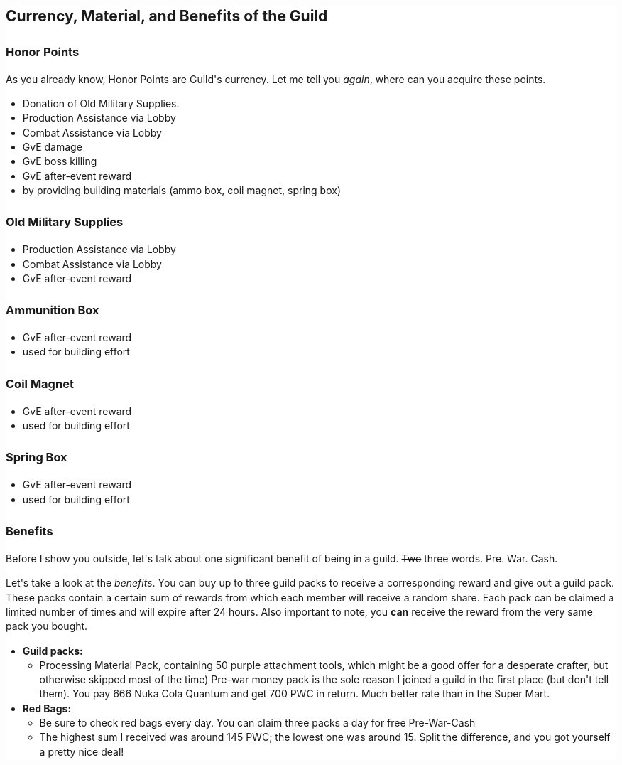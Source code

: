 ## Currency, Material, and Benefits of the Guild

### Honor Points
As you already know, Honor Points are Guild's currency. Let me tell you _again_, where can you acquire these points.
- Donation of Old Military Supplies.
- Production Assistance via Lobby
- Combat Assistance via Lobby
- GvE damage
- GvE boss killing
- GvE after-event reward
- by providing building materials (ammo box, coil magnet, spring box)

### Old Military Supplies
- Production Assistance via Lobby
- Combat Assistance via Lobby
- GvE after-event reward

### Ammunition Box
- GvE after-event reward
- used for building effort

### Coil Magnet
- GvE after-event reward
- used for building effort

### Spring Box
- GvE after-event reward
- used for building effort

### Benefits
Before I show you outside, let's talk about one significant benefit of being in a guild. ~~Two~~ three words. Pre. War. Cash.

Let's take a look at the *benefits*. You can buy up to three guild packs to receive a corresponding reward and give out a guild pack. These packs contain a certain sum of rewards from which each member will receive a random share. Each pack can be claimed a limited number of times and will expire after 24 hours. Also important to note, you **can** receive the reward from the very same pack you bought.
- **Guild packs:**
  - Processing Material Pack, containing 50 purple attachment tools, which might be a good offer for a desperate crafter, but otherwise skipped most of the time)
    Pre-war money pack is the sole reason I joined a guild in the first place (but don't tell them). You pay 666 Nuka Cola Quantum and get 700 PWC in return. Much better rate than in the Super Mart.
- **Red Bags:**
  - Be sure to check red bags every day. You can claim three packs a day for free Pre-War-Cash
  - The highest sum I received was around 145 PWC; the lowest one was around 15. Split the difference, and you got yourself a pretty nice deal!

